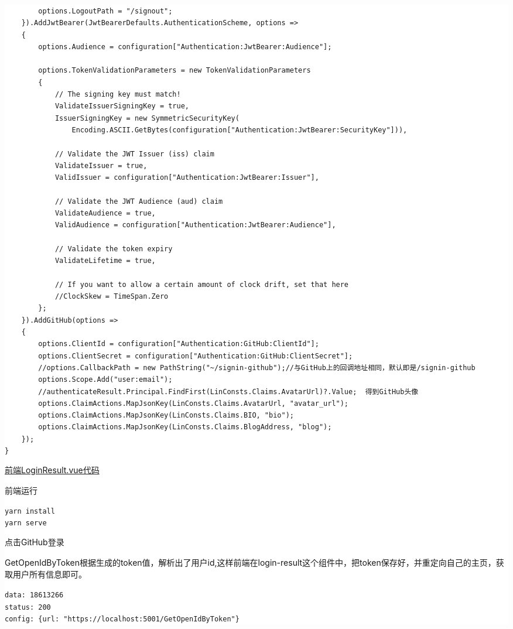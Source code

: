 ```
        options.LogoutPath = "/signout";
    }).AddJwtBearer(JwtBearerDefaults.AuthenticationScheme, options =>
    {
        options.Audience = configuration["Authentication:JwtBearer:Audience"];

        options.TokenValidationParameters = new TokenValidationParameters
        {
            // The signing key must match!
            ValidateIssuerSigningKey = true,
            IssuerSigningKey = new SymmetricSecurityKey(
                Encoding.ASCII.GetBytes(configuration["Authentication:JwtBearer:SecurityKey"])),

            // Validate the JWT Issuer (iss) claim
            ValidateIssuer = true,
            ValidIssuer = configuration["Authentication:JwtBearer:Issuer"],

            // Validate the JWT Audience (aud) claim
            ValidateAudience = true,
            ValidAudience = configuration["Authentication:JwtBearer:Audience"],

            // Validate the token expiry
            ValidateLifetime = true,

            // If you want to allow a certain amount of clock drift, set that here
            //ClockSkew = TimeSpan.Zero
        };
    }).AddGitHub(options =>
    {
        options.ClientId = configuration["Authentication:GitHub:ClientId"];
        options.ClientSecret = configuration["Authentication:GitHub:ClientSecret"];
        //options.CallbackPath = new PathString("~/signin-github");//与GitHub上的回调地址相同，默认即是/signin-github
        options.Scope.Add("user:email");
        //authenticateResult.Principal.FindFirst(LinConsts.Claims.AvatarUrl)?.Value;  得到GitHub头像
        options.ClaimActions.MapJsonKey(LinConsts.Claims.AvatarUrl, "avatar_url");
        options.ClaimActions.MapJsonKey(LinConsts.Claims.BIO, "bio");
        options.ClaimActions.MapJsonKey(LinConsts.Claims.BlogAddress, "blog");
    });
}
```

[前端LoginResult.vue代码](https://github.com/luoyunchong/dotnetcore-examples/blob/master/dotnetcore3.1/VoVo.AspNetCore.OAuth2/spa-vue-oauth2/src/components/LoginResult.vue)

前端运行
```
yarn install
yarn serve
```
点击GitHub登录

GetOpenIdByToken根据生成的token值，解析出了用户id,这样前端在login-result这个组件中，把token保存好，并重定向自己的主页，获取用户所有信息即可。
```
data: 18613266
status: 200
config: {url: "https://localhost:5001/GetOpenIdByToken"}
```
